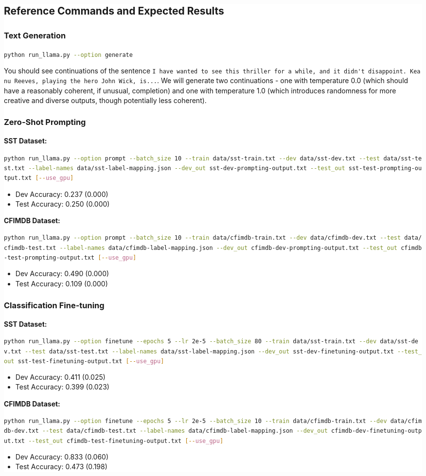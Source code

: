## Reference Commands and Expected Results

### Text Generation
```bash
python run_llama.py --option generate
```
You should see continuations of the sentence `I have wanted to see this thriller for a while, and it didn't disappoint. Keanu Reeves, playing the hero John Wick, is...`. We will generate two continuations - one with temperature 0.0 (which should have a reasonably coherent, if unusual, completion) and one with temperature 1.0 (which introduces randomness for more creative and diverse outputs, though potentially less coherent).


### Zero-Shot Prompting

**SST Dataset:**
```bash
python run_llama.py --option prompt --batch_size 10 --train data/sst-train.txt --dev data/sst-dev.txt --test data/sst-test.txt --label-names data/sst-label-mapping.json --dev_out sst-dev-prompting-output.txt --test_out sst-test-prompting-output.txt [--use_gpu]
```
- Dev Accuracy: 0.237 (0.000)
- Test Accuracy: 0.250 (0.000)

**CFIMDB Dataset:**
```bash
python run_llama.py --option prompt --batch_size 10 --train data/cfimdb-train.txt --dev data/cfimdb-dev.txt --test data/cfimdb-test.txt --label-names data/cfimdb-label-mapping.json --dev_out cfimdb-dev-prompting-output.txt --test_out cfimdb-test-prompting-output.txt [--use_gpu]
```
- Dev Accuracy: 0.490 (0.000)
- Test Accuracy: 0.109 (0.000)

### Classification Fine-tuning

**SST Dataset:**
```bash
python run_llama.py --option finetune --epochs 5 --lr 2e-5 --batch_size 80 --train data/sst-train.txt --dev data/sst-dev.txt --test data/sst-test.txt --label-names data/sst-label-mapping.json --dev_out sst-dev-finetuning-output.txt --test_out sst-test-finetuning-output.txt [--use_gpu]
```
- Dev Accuracy: 0.411 (0.025)
- Test Accuracy: 0.399 (0.023)

**CFIMDB Dataset:**
```bash
python run_llama.py --option finetune --epochs 5 --lr 2e-5 --batch_size 10 --train data/cfimdb-train.txt --dev data/cfimdb-dev.txt --test data/cfimdb-test.txt --label-names data/cfimdb-label-mapping.json --dev_out cfimdb-dev-finetuning-output.txt --test_out cfimdb-test-finetuning-output.txt [--use_gpu]
```
- Dev Accuracy: 0.833 (0.060)
- Test Accuracy: 0.473 (0.198)
